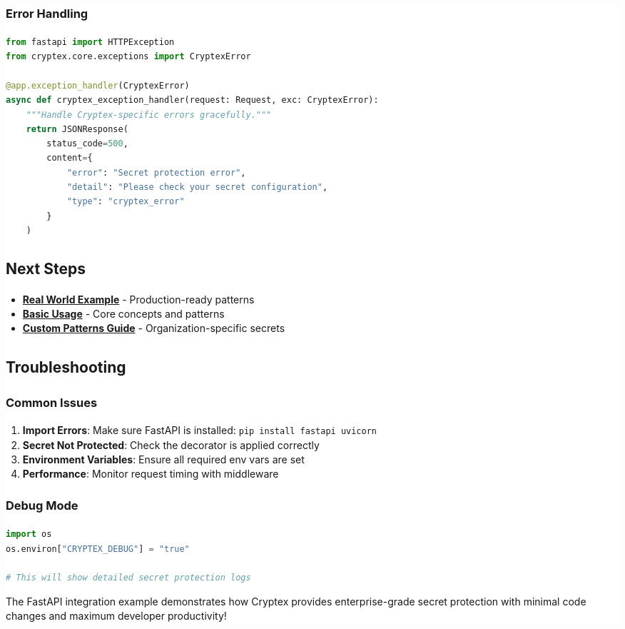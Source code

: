 ### Error Handling

```python
from fastapi import HTTPException
from cryptex.core.exceptions import CryptexError

@app.exception_handler(CryptexError)
async def cryptex_exception_handler(request: Request, exc: CryptexError):
    """Handle Cryptex-specific errors gracefully."""
    return JSONResponse(
        status_code=500,
        content={
            "error": "Secret protection error",
            "detail": "Please check your secret configuration",
            "type": "cryptex_error"
        }
    )
```

## Next Steps

- **[Real World Example](../real_world_usage/)** - Production-ready patterns
- **[Basic Usage](../basic_usage/)** - Core concepts and patterns
- **[Custom Patterns Guide](../../docs/guide/custom-patterns.md)** - Organization-specific secrets

## Troubleshooting

### Common Issues

1. **Import Errors**: Make sure FastAPI is installed: `pip install fastapi uvicorn`
2. **Secret Not Protected**: Check the decorator is applied correctly
3. **Environment Variables**: Ensure all required env vars are set
4. **Performance**: Monitor request timing with middleware

### Debug Mode

```python
import os
os.environ["CRYPTEX_DEBUG"] = "true"

# This will show detailed secret protection logs
```

The FastAPI integration example demonstrates how Cryptex provides enterprise-grade secret protection with minimal code changes and maximum developer productivity!